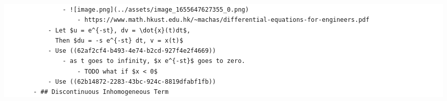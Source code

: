 					- ![image.png](../assets/image_1655647627355_0.png)
						- https://www.math.hkust.edu.hk/~machas/differential-equations-for-engineers.pdf
				- Let $u = e^{-st}, dv = \dot{x}(t)dt$,
				  Then $du = -s e^{-st} dt, v = x(t)$
				- Use ((62af2cf4-b493-4e74-b2cd-927f4e2f4669))
					- as t goes to infinity, $x e^{-st}$ goes to zero.
						- TODO what if $x < 0$
				- Use ((62b14872-2283-43bc-924c-8819dfabf1fb))
			- ## Discontinuous Inhomogeneous Term